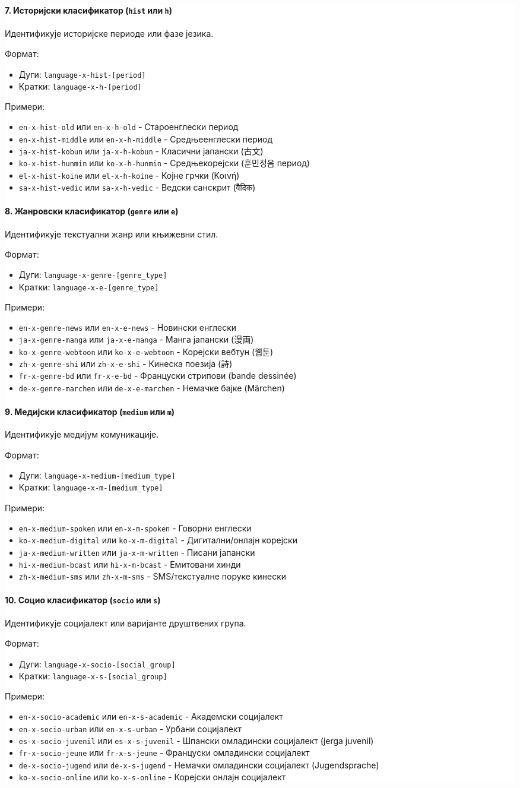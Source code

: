 #### 7. Историјски класификатор (`hist` или `h`)
Идентификује историјске периоде или фазе језика.

Формат:
- Дуги: `language-x-hist-[period]`
- Кратки: `language-x-h-[period]`

Примери:
- `en-x-hist-old` или `en-x-h-old` - Староенглески период
- `en-x-hist-middle` или `en-x-h-middle` - Средњеенглески период
- `ja-x-hist-kobun` или `ja-x-h-kobun` - Класични јапански (古文)
- `ko-x-hist-hunmin` или `ko-x-h-hunmin` - Средњекорејски (훈민정음 период)
- `el-x-hist-koine` или `el-x-h-koine` - Којне грчки (Κοινή)
- `sa-x-hist-vedic` или `sa-x-h-vedic` - Ведски санскрит (वैदिक)

#### 8. Жанровски класификатор (`genre` или `e`)
Идентификује текстуални жанр или књижевни стил.

Формат:
- Дуги: `language-x-genre-[genre_type]`
- Кратки: `language-x-e-[genre_type]`

Примери:
- `en-x-genre-news` или `en-x-e-news` - Новински енглески
- `ja-x-genre-manga` или `ja-x-e-manga` - Манга јапански (漫画)
- `ko-x-genre-webtoon` или `ko-x-e-webtoon` - Корејски вебтун (웹툰)
- `zh-x-genre-shi` или `zh-x-e-shi` - Кинеска поезија (詩)
- `fr-x-genre-bd` или `fr-x-e-bd` - Француски стрипови (bande dessinée)
- `de-x-genre-marchen` или `de-x-e-marchen` - Немачке бајке (Märchen)

#### 9. Медијски класификатор (`medium` или `m`)
Идентификује медијум комуникације.

Формат:
- Дуги: `language-x-medium-[medium_type]`
- Кратки: `language-x-m-[medium_type]`

Примери:
- `en-x-medium-spoken` или `en-x-m-spoken` - Говорни енглески
- `ko-x-medium-digital` или `ko-x-m-digital` - Дигитални/онлајн корејски
- `ja-x-medium-written` или `ja-x-m-written` - Писани јапански
- `hi-x-medium-bcast` или `hi-x-m-bcast` - Емитовани хинди
- `zh-x-medium-sms` или `zh-x-m-sms` - SMS/текстуалне поруке кинески

#### 10. Социо класификатор (`socio` или `s`)
Идентификује социјалект или варијанте друштвених група.

Формат:
- Дуги: `language-x-socio-[social_group]`
- Кратки: `language-x-s-[social_group]`

Примери:
- `en-x-socio-academic` или `en-x-s-academic` - Академски социјалект
- `en-x-socio-urban` или `en-x-s-urban` - Урбани социјалект
- `es-x-socio-juvenil` или `es-x-s-juvenil` - Шпански омладински социјалект (jerga juvenil)
- `fr-x-socio-jeune` или `fr-x-s-jeune` - Француски омладински социјалект
- `de-x-socio-jugend` или `de-x-s-jugend` - Немачки омладински социјалект (Jugendsprache)
- `ko-x-socio-online` или `ko-x-s-online` - Корејски онлајн социјалект
